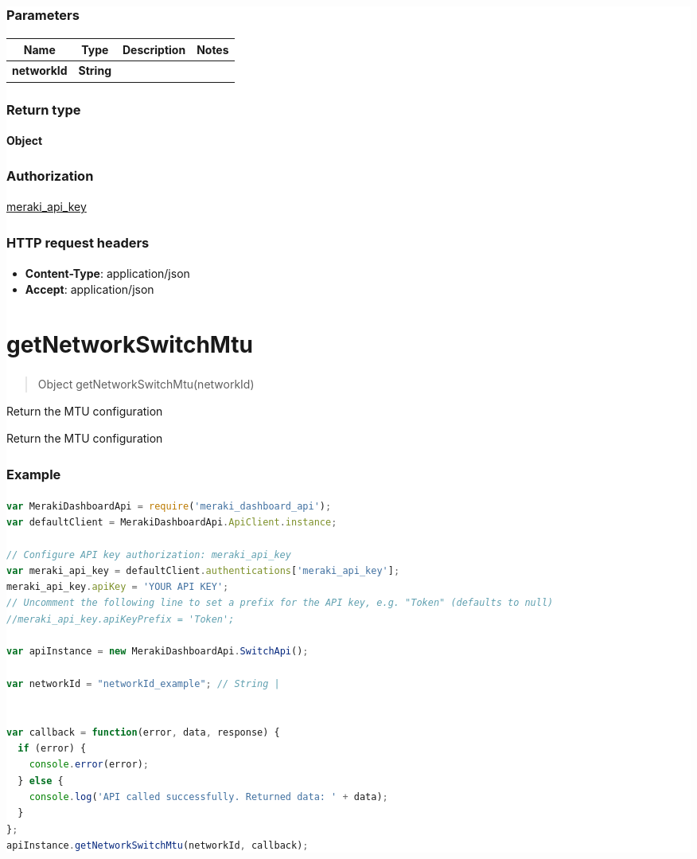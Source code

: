 ### Parameters

Name | Type | Description  | Notes
------------- | ------------- | ------------- | -------------
 **networkId** | **String**|  | 

### Return type

**Object**

### Authorization

[meraki_api_key](../README.md#meraki_api_key)

### HTTP request headers

 - **Content-Type**: application/json
 - **Accept**: application/json

<a name="getNetworkSwitchMtu"></a>
# **getNetworkSwitchMtu**
> Object getNetworkSwitchMtu(networkId)

Return the MTU configuration

Return the MTU configuration

### Example
```javascript
var MerakiDashboardApi = require('meraki_dashboard_api');
var defaultClient = MerakiDashboardApi.ApiClient.instance;

// Configure API key authorization: meraki_api_key
var meraki_api_key = defaultClient.authentications['meraki_api_key'];
meraki_api_key.apiKey = 'YOUR API KEY';
// Uncomment the following line to set a prefix for the API key, e.g. "Token" (defaults to null)
//meraki_api_key.apiKeyPrefix = 'Token';

var apiInstance = new MerakiDashboardApi.SwitchApi();

var networkId = "networkId_example"; // String | 


var callback = function(error, data, response) {
  if (error) {
    console.error(error);
  } else {
    console.log('API called successfully. Returned data: ' + data);
  }
};
apiInstance.getNetworkSwitchMtu(networkId, callback);
```
